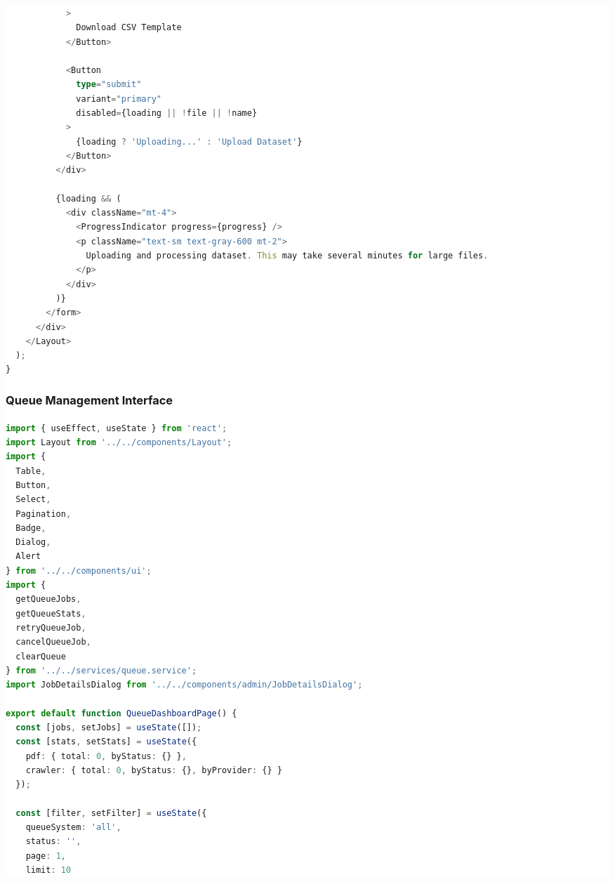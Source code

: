 ```typescript
            >
              Download CSV Template
            </Button>
            
            <Button 
              type="submit" 
              variant="primary" 
              disabled={loading || !file || !name}
            >
              {loading ? 'Uploading...' : 'Upload Dataset'}
            </Button>
          </div>
          
          {loading && (
            <div className="mt-4">
              <ProgressIndicator progress={progress} />
              <p className="text-sm text-gray-600 mt-2">
                Uploading and processing dataset. This may take several minutes for large files.
              </p>
            </div>
          )}
        </form>
      </div>
    </Layout>
  );
}
```

### Queue Management Interface

```typescript
import { useEffect, useState } from 'react';
import Layout from '../../components/Layout';
import { 
  Table, 
  Button, 
  Select, 
  Pagination, 
  Badge, 
  Dialog,
  Alert
} from '../../components/ui';
import {
  getQueueJobs,
  getQueueStats,
  retryQueueJob,
  cancelQueueJob,
  clearQueue
} from '../../services/queue.service';
import JobDetailsDialog from '../../components/admin/JobDetailsDialog';

export default function QueueDashboardPage() {
  const [jobs, setJobs] = useState([]);
  const [stats, setStats] = useState({
    pdf: { total: 0, byStatus: {} },
    crawler: { total: 0, byStatus: {}, byProvider: {} }
  });
  
  const [filter, setFilter] = useState({
    queueSystem: 'all',
    status: '',
    page: 1,
    limit: 10
```